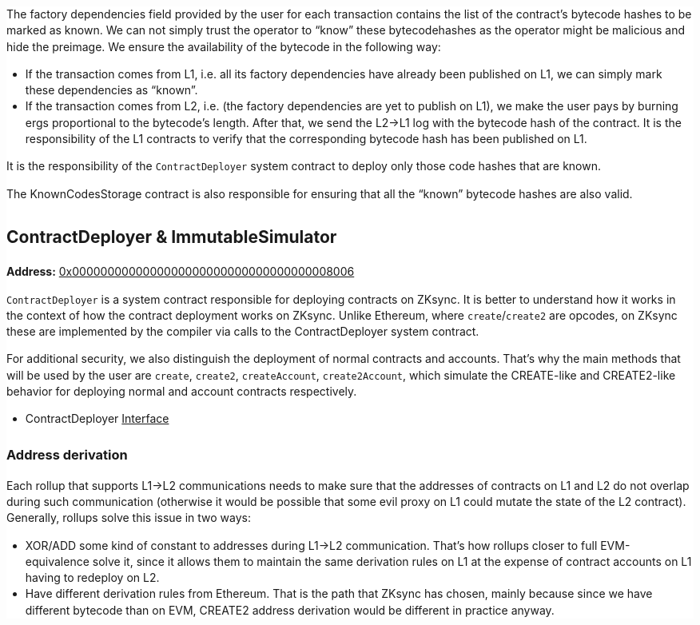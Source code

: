The factory dependencies field provided by the user for each transaction contains the list of the contract’s bytecode
hashes to be marked as known. We can not simply trust the operator to “know” these bytecodehashes as the operator might
be malicious and hide the preimage. We ensure the availability of the bytecode in the following way:

- If the transaction comes from L1, i.e. all its factory dependencies have already been published on L1, we can simply
  mark these dependencies as “known”.
- If the transaction comes from L2, i.e. (the factory dependencies are yet to publish on L1), we make the user pays by
  burning ergs proportional to the bytecode’s length. After that, we send the L2→L1 log with the bytecode hash of the
  contract. It is the responsibility of the L1 contracts to verify that the corresponding bytecode hash has been
  published on L1.

It is the responsibility of the `ContractDeployer` system contract to deploy only
those code hashes that are known.

The KnownCodesStorage contract is also responsible for ensuring that all the “known” bytecode hashes are also valid.

## ContractDeployer & ImmutableSimulator
**Address:** <a href="https://explorer.zksync.io/address/0x0000000000000000000000000000000000008006" target="_blank">0x0000000000000000000000000000000000008006</a>

`ContractDeployer` is a system contract responsible for deploying contracts on ZKsync. It is better to understand how it
works in the context of how the contract deployment works on ZKsync. Unlike Ethereum, where `create`/`create2` are
opcodes, on ZKsync these are implemented by the compiler via calls to the ContractDeployer system contract.

For additional security, we also distinguish the deployment of normal contracts and accounts. That’s why the main
methods that will be used by the user are `create`, `create2`, `createAccount`, `create2Account`, which simulate the
CREATE-like and CREATE2-like behavior for deploying normal and account contracts respectively.

- ContractDeployer [Interface](https://github.com/matter-labs/era-contracts/blob/main/system-contracts/contracts/interfaces/IContractDeployer.sol)

### **Address derivation**

Each rollup that supports L1→L2 communications needs to make sure that the addresses of contracts on L1 and L2 do not
overlap during such communication (otherwise it would be possible that some evil proxy on L1 could mutate the state of
the L2 contract). Generally, rollups solve this issue in two ways:

- XOR/ADD some kind of constant to addresses during L1→L2 communication. That’s how rollups closer to full
  EVM-equivalence solve it, since it allows them to maintain the same derivation rules on L1 at the expense of contract
  accounts on L1 having to redeploy on L2.
- Have different derivation rules from Ethereum. That is the path that ZKsync has chosen, mainly because since we have
  different bytecode than on EVM, CREATE2 address derivation would be different in practice anyway.
